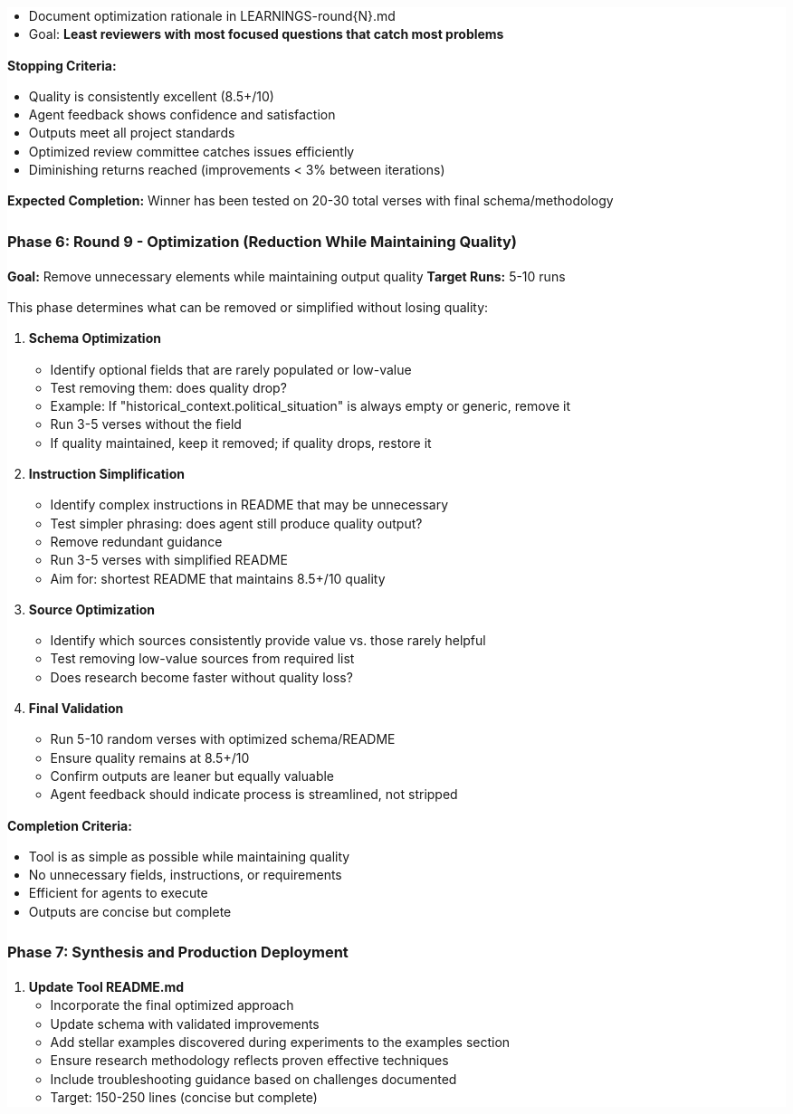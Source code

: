    - Document optimization rationale in LEARNINGS-round{N}.md
   - Goal: **Least reviewers with most focused questions that catch most problems**

**Stopping Criteria:**
- Quality is consistently excellent (8.5+/10)
- Agent feedback shows confidence and satisfaction
- Outputs meet all project standards
- Optimized review committee catches issues efficiently
- Diminishing returns reached (improvements < 3% between iterations)

**Expected Completion:** Winner has been tested on 20-30 total verses with final schema/methodology

### Phase 6: Round 9 - Optimization (Reduction While Maintaining Quality)

**Goal:** Remove unnecessary elements while maintaining output quality
**Target Runs:** 5-10 runs

This phase determines what can be removed or simplified without losing quality:

1. **Schema Optimization**
   - Identify optional fields that are rarely populated or low-value
   - Test removing them: does quality drop?
   - Example: If "historical_context.political_situation" is always empty or generic, remove it
   - Run 3-5 verses without the field
   - If quality maintained, keep it removed; if quality drops, restore it

2. **Instruction Simplification**
   - Identify complex instructions in README that may be unnecessary
   - Test simpler phrasing: does agent still produce quality output?
   - Remove redundant guidance
   - Run 3-5 verses with simplified README
   - Aim for: shortest README that maintains 8.5+/10 quality

3. **Source Optimization**
   - Identify which sources consistently provide value vs. those rarely helpful
   - Test removing low-value sources from required list
   - Does research become faster without quality loss?

4. **Final Validation**
   - Run 5-10 random verses with optimized schema/README
   - Ensure quality remains at 8.5+/10
   - Confirm outputs are leaner but equally valuable
   - Agent feedback should indicate process is streamlined, not stripped

**Completion Criteria:**
- Tool is as simple as possible while maintaining quality
- No unnecessary fields, instructions, or requirements
- Efficient for agents to execute
- Outputs are concise but complete

### Phase 7: Synthesis and Production Deployment

1. **Update Tool README.md**
   - Incorporate the final optimized approach
   - Update schema with validated improvements
   - Add stellar examples discovered during experiments to the examples section
   - Ensure research methodology reflects proven effective techniques
   - Include troubleshooting guidance based on challenges documented
   - Target: 150-250 lines (concise but complete)
